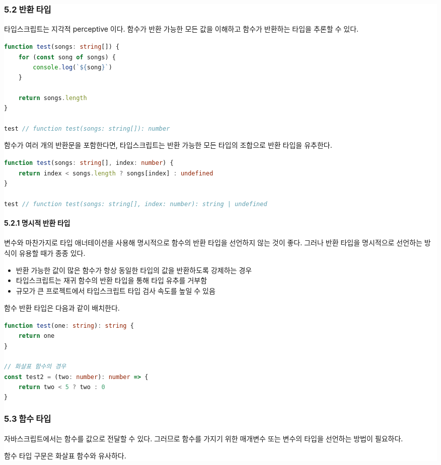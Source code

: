 

### 5.2 반환 타입

타입스크립트는 지각적 perceptive 이다. 함수가 반환 가능한 모든 값을 이해하고 함수가 반환하는 타입을 추론할 수 있다.

```typescript
function test(songs: string[]) {
    for (const song of songs) {
        console.log(`${song}`)
    }

    return songs.length
}

test // function test(songs: string[]): number
```

함수가 여러 개의 반환문을 포함한다면, 타입스크립트는 반환 가능한 모든 타입의 조합으로 반환 타입을 유추한다.

```typescript
function test(songs: string[], index: number) {
    return index < songs.length ? songs[index] : undefined
}

test // function test(songs: string[], index: number): string | undefined
```



#### 5.2.1 명시적 반환 타입

변수와 마찬가지로 타입 애너테이션을 사용해 명시적으로 함수의 반환 타입을 선언하지 않는 것이 좋다. 그러나 반환 타입을 명시적으로 선언하는 방식이 유용할 때가 종종 있다.

* 반환 가능한 값이 많은 함수가 항상 동일한 타입의 값을 반환하도록 강제하는 경우
* 타입스크립트는 재귀 함수의 반환 타입을 통해 타입 유추를 거부함
* 규모가 큰 프로젝트에서 타입스크립트 타입 검사 속도를 높일 수 있음

함수 반환 타입은 다음과 같이 배치한다.

```typescript
function test(one: string): string {
    return one
}

// 화살표 함수의 경우
const test2 = (two: number): number => {
    return two < 5 ? two : 0
}
```



### 5.3 함수 타입

자바스크립트에서는 함수를 값으로 전달할 수 있다. 그러므로 함수를 가지기 위한 매개변수 또는 변수의 타입을 선언하는 방법이 필요하다.

함수 타입 구문은 화살표 함수와 유사하다.

